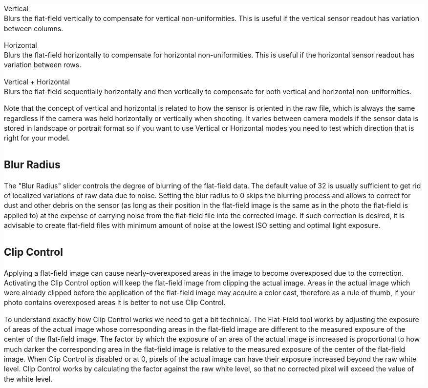 Vertical  
Blurs the flat-field vertically to compensate for vertical
non-uniformities. This is useful if the vertical sensor readout has
variation between columns.

Horizontal  
Blurs the flat-field horizontally to compensate for horizontal
non-uniformities. This is useful if the horizontal sensor readout has
variation between rows.

Vertical + Horizontal  
Blurs the flat-field sequentially horizontally and then vertically to
compensate for both vertical and horizontal non-uniformities.

Note that the concept of vertical and horizontal is related to how the
sensor is oriented in the raw file, which is always the same regardless
if the camera was held horizontally or vertically when shooting. It
varies between camera models if the sensor data is stored in landscape
or portrait format so if you want to use Vertical or Horizontal modes
you need to test which direction that is right for your model.

## Blur Radius

The "Blur Radius" slider controls the degree of blurring of the
flat-field data. The default value of 32 is usually sufficient to get
rid of localized variations of raw data due to noise. Setting the blur
radius to 0 skips the blurring process and allows to correct for dust
and other debris on the sensor (as long as their position in the
flat-field image is the same as in the photo the flat-field is applied
to) at the expense of carrying noise from the flat-field file into the
corrected image. If such correction is desired, it is advisable to
create flat-field files with minimum amount of noise at the lowest ISO
setting and optimal light exposure.

## Clip Control

Applying a flat-field image can cause nearly-overexposed areas in the
image to become overexposed due to the correction. Activating the Clip
Control option will keep the flat-field image from clipping the actual
image. Areas in the actual image which were already clipped before the
application of the flat-field image may acquire a color cast, therefore
as a rule of thumb, if your photo contains overexposed areas it is
better to not use Clip Control.

To understand exactly how Clip Control works we need to get a bit
technical. The Flat-Field tool works by adjusting the exposure of areas
of the actual image whose corresponding areas in the flat-field image
are different to the measured exposure of the center of the flat-field
image. The factor by which the exposure of an area of the actual image
is increased is proportional to how much darker the corresponding area
in the flat-field image is relative to the measured exposure of the
center of the flat-field image. When Clip Control is disabled or at 0,
pixels of the actual image can have their exposure increased beyond the
raw white level. Clip Control works by calculating the factor against
the raw white level, so that no corrected pixel will exceed the value of
the white level.
